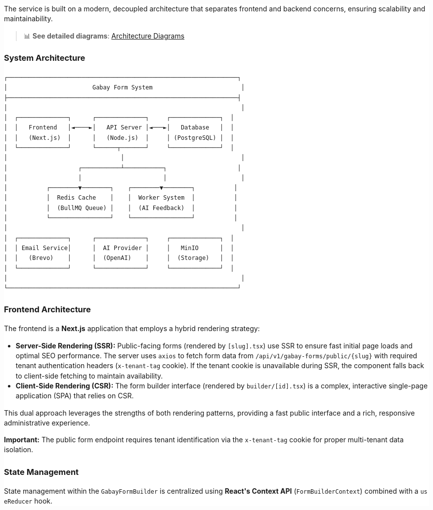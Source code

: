 The service is built on a modern, decoupled architecture that separates frontend and backend concerns, ensuring scalability and maintainability.

> 📊 **See detailed diagrams**: [Architecture Diagrams](./architecture-diagrams.md)

### System Architecture

```
┌─────────────────────────────────────────────────────────────────┐
│                        Gabay Form System                         │
├─────────────────────────────────────────────────────────────────┤
│                                                                  │
│  ┌──────────────┐      ┌──────────────┐     ┌──────────────┐  │
│  │   Frontend   │◄────►│   API Server │◄───►│   Database   │  │
│  │   (Next.js)  │      │   (Node.js)  │     │ (PostgreSQL) │  │
│  └──────────────┘      └──────┬───────┘     └──────────────┘  │
│                                │                                 │
│                    ┌───────────┴───────────┐                    │
│                    │                       │                     │
│           ┌────────▼────────┐    ┌────────▼────────┐           │
│           │  Redis Cache    │    │  Worker System  │           │
│           │  (BullMQ Queue) │    │  (AI Feedback)  │           │
│           └─────────────────┘    └─────────────────┘           │
│                                                                  │
│  ┌──────────────┐      ┌──────────────┐     ┌──────────────┐  │
│  │ Email Service│      │  AI Provider │     │   MinIO      │  │
│  │   (Brevo)    │      │  (OpenAI)    │     │  (Storage)   │  │
│  └──────────────┘      └──────────────┘     └──────────────┘  │
│                                                                  │
└─────────────────────────────────────────────────────────────────┘
```

### Frontend Architecture

The frontend is a **Next.js** application that employs a hybrid rendering strategy:

*   **Server-Side Rendering (SSR):** Public-facing forms (rendered by `[slug].tsx`) use SSR to ensure fast initial page loads and optimal SEO performance. The server uses `axios` to fetch form data from `/api/v1/gabay-forms/public/{slug}` with required tenant authentication headers (`x-tenant-tag` cookie). If the tenant cookie is unavailable during SSR, the component falls back to client-side fetching to maintain availability.
*   **Client-Side Rendering (CSR):** The form builder interface (rendered by `builder/[id].tsx`) is a complex, interactive single-page application (SPA) that relies on CSR.

This dual approach leverages the strengths of both rendering patterns, providing a fast public interface and a rich, responsive administrative experience.

**Important:** The public form endpoint requires tenant identification via the `x-tenant-tag` cookie for proper multi-tenant data isolation.

### State Management

State management within the `GabayFormBuilder` is centralized using **React's Context API** (`FormBuilderContext`) combined with a `useReducer` hook.
